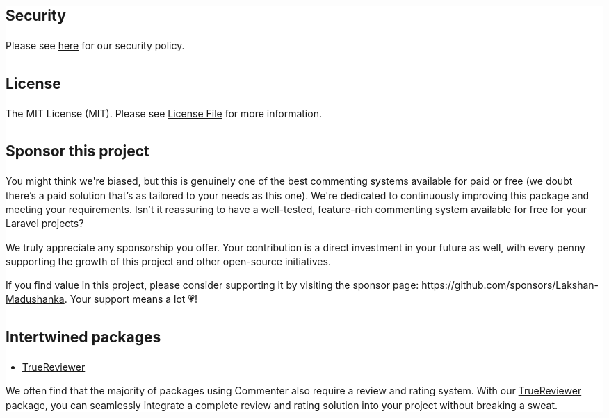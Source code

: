 ## Security
Please see [here](https://github.com/Lakshan-Madushanka/laravel-comments/blob/main/SECURITY.md) for our security policy.

## License
The MIT License (MIT). Please see [License File](https://github.com/Lakshan-Madushanka/laravel-comments/blob/main/LICENSE.md) for more information.

## Sponsor this project
You might think we're biased, but this is genuinely one of the best commenting systems available for paid or free (we doubt there’s a paid solution that’s as tailored to your needs as this one). We're dedicated to continuously improving this package and meeting your requirements. Isn’t it reassuring to have a well-tested, feature-rich commenting system available for free for your Laravel projects?

We truly appreciate any sponsorship you offer. Your contribution is a direct investment in your future as well, with every penny supporting the growth of this project and other open-source initiatives.

If you find value in this project, please consider supporting it by visiting the sponsor page: https://github.com/sponsors/Lakshan-Madushanka. Your support means a lot 💗!

## Intertwined packages
- [TrueReviewer](https://truereviewer.netlify.app) 

We often find that the majority of packages using Commenter also require a review and rating system. With our [TrueReviewer](https://truereviewer.netlify.app) package, you can seamlessly integrate a complete review and rating solution into your project without breaking a sweat.



